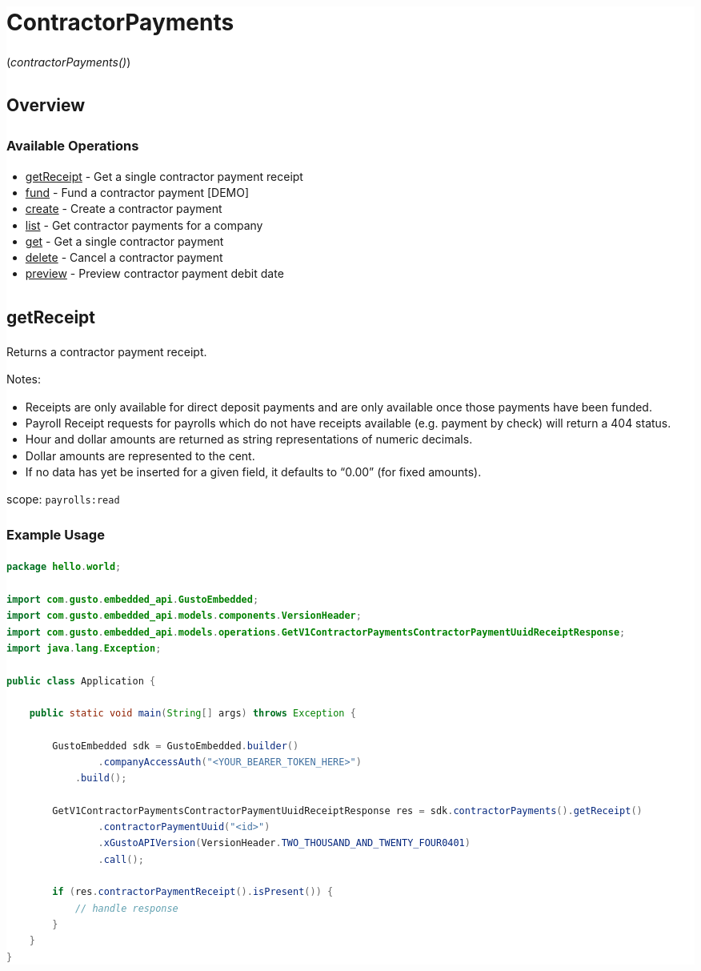 # ContractorPayments
(*contractorPayments()*)

## Overview

### Available Operations

* [getReceipt](#getreceipt) - Get a single contractor payment receipt
* [fund](#fund) - Fund a contractor payment [DEMO]
* [create](#create) - Create a contractor payment
* [list](#list) - Get contractor payments for a company
* [get](#get) - Get a single contractor payment
* [delete](#delete) - Cancel a contractor payment
* [preview](#preview) - Preview contractor payment debit date

## getReceipt

Returns a contractor payment receipt.

Notes:
* Receipts are only available for direct deposit payments and are only available once those payments have been funded.
* Payroll Receipt requests for payrolls which do not have receipts available (e.g. payment by check) will return a 404 status.
* Hour and dollar amounts are returned as string representations of numeric decimals.
* Dollar amounts are represented to the cent.
* If no data has yet be inserted for a given field, it defaults to “0.00” (for fixed amounts).

scope: `payrolls:read`

### Example Usage

```java
package hello.world;

import com.gusto.embedded_api.GustoEmbedded;
import com.gusto.embedded_api.models.components.VersionHeader;
import com.gusto.embedded_api.models.operations.GetV1ContractorPaymentsContractorPaymentUuidReceiptResponse;
import java.lang.Exception;

public class Application {

    public static void main(String[] args) throws Exception {

        GustoEmbedded sdk = GustoEmbedded.builder()
                .companyAccessAuth("<YOUR_BEARER_TOKEN_HERE>")
            .build();

        GetV1ContractorPaymentsContractorPaymentUuidReceiptResponse res = sdk.contractorPayments().getReceipt()
                .contractorPaymentUuid("<id>")
                .xGustoAPIVersion(VersionHeader.TWO_THOUSAND_AND_TWENTY_FOUR0401)
                .call();

        if (res.contractorPaymentReceipt().isPresent()) {
            // handle response
        }
    }
}
```
